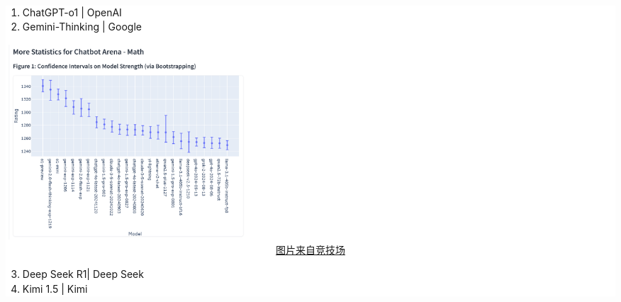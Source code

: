 1. ChatGPT-o1 | OpenAI
2. Gemini-Thinking | Google

<img src="ML_Note_Yixuan\image-20241225113543442.png" alt="image-20241225113543442" style="zoom:33%;" />

<center><a href="https://lmarena.ai/">图片来自竞技场</a></center>

3. Deep Seek R1| Deep Seek
3. Kimi 1.5 | Kimi
